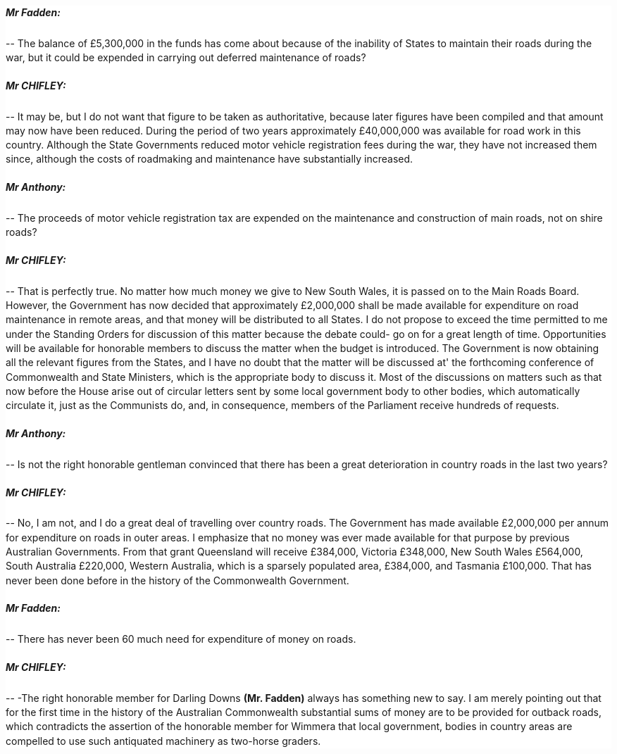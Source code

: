 ##### Mr Fadden:

--  The balance of £5,300,000 in the funds has come about because of the inability of States to maintain their roads during the war, but it could be expended in carrying out deferred maintenance of roads? 

##### Mr CHIFLEY:

-- It may be, but I do not want that figure to be taken as authoritative, because later figures have been compiled and that amount may now have been reduced. During the period of two years approximately £40,000,000 was available for road work in this country. Although the State Governments reduced motor vehicle registration fees during the war, they have not increased them since, although the costs of roadmaking and maintenance have substantially increased. 

##### Mr Anthony:

--  The proceeds of motor vehicle registration tax are expended on the maintenance and construction of main roads, not on shire roads? 

##### Mr CHIFLEY:

-- That is perfectly true. No matter how much money we give to New South Wales, it is passed on to the Main Roads Board. However, the Government has now decided that approximately £2,000,000 shall be made available for expenditure on road maintenance in remote areas, and that money will be distributed to all States. I do not propose to exceed the time permitted to me under the Standing Orders for discussion of this matter because the debate could- go on for  a  great length of time. Opportunities will be available for honorable members to discuss the matter when the budget is introduced. The Government is now obtaining all the relevant figures from the States, and I have no doubt that the matter will be discussed at' the forthcoming conference of Commonwealth and State Ministers, which is the appropriate body to discuss it. Most of the discussions on matters such as that now before the House arise out of circular letters sent by some local government body to other bodies, which automatically circulate it, just as the Communists do, and, in consequence, members of the Parliament receive hundreds of requests. 

##### Mr Anthony:

--  Is not the right honorable gentleman convinced that there has been a great deterioration in country roads in the last two years? 

##### Mr CHIFLEY:

-- No, I am not, and I do a great deal of travelling over country roads. The Government has made available £2,000,000 per annum for expenditure on roads in outer areas. I emphasize that no money was ever made available for that purpose by previous Australian Governments. From that grant Queensland will receive £384,000, Victoria £348,000, New South Wales £564,000, South Australia £220,000, Western Australia, which is a sparsely populated area, £384,000, and Tasmania £100,000. That has never been done before in the history of the Commonwealth Government. 

##### Mr Fadden:

--  There has never been 60 much need for expenditure of money on roads. 

##### Mr CHIFLEY:

-- -The right honorable member for Darling Downs  **(Mr. Fadden)**  always has something new to say. I am merely pointing out that for the first time in the history of the Australian Commonwealth substantial sums of money are to be provided for outback roads, which contradicts the assertion of the honorable member for Wimmera that local government, bodies in country areas are compelled to use such antiquated machinery as two-horse graders. 
